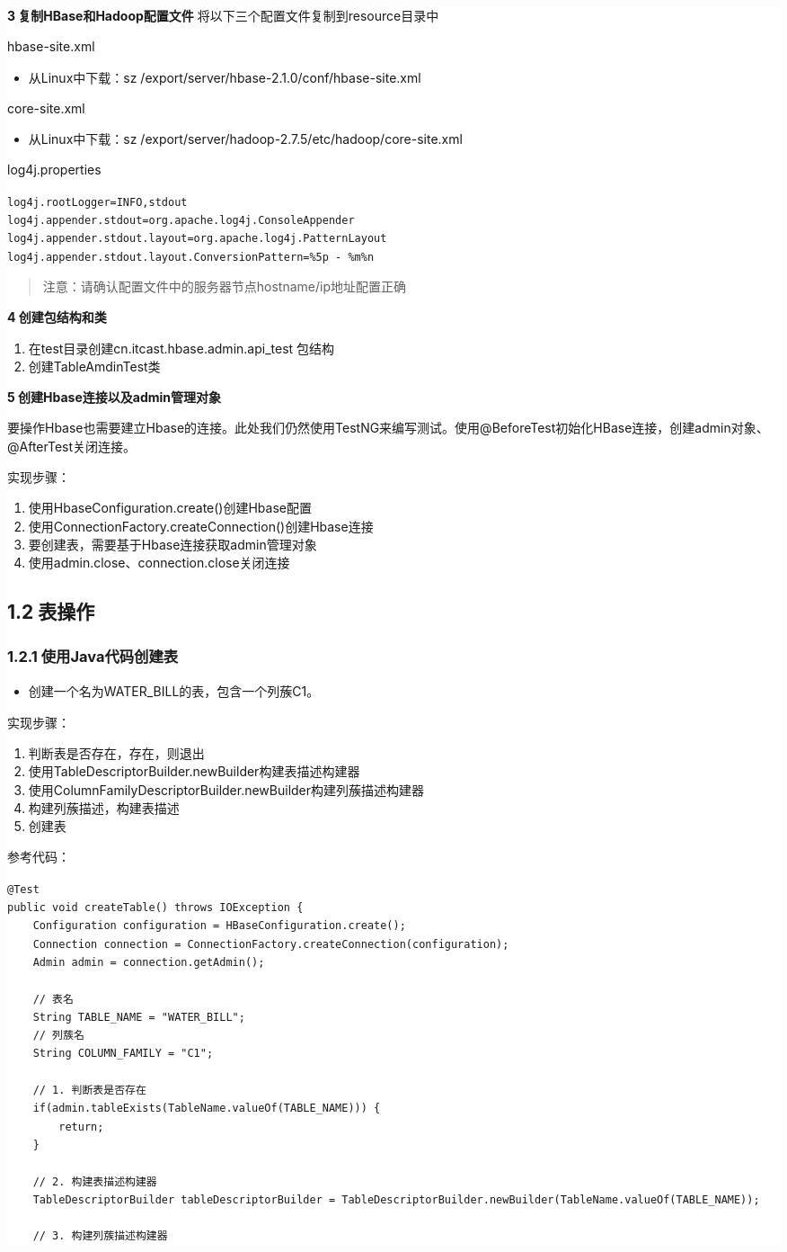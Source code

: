 **3 复制HBase和Hadoop配置文件**
将以下三个配置文件复制到resource目录中

hbase-site.xml
- 从Linux中下载：sz /export/server/hbase-2.1.0/conf/hbase-site.xml

core-site.xml
- 从Linux中下载：sz /export/server/hadoop-2.7.5/etc/hadoop/core-site.xml

log4j.properties
``` 
log4j.rootLogger=INFO,stdout
log4j.appender.stdout=org.apache.log4j.ConsoleAppender 
log4j.appender.stdout.layout=org.apache.log4j.PatternLayout 
log4j.appender.stdout.layout.ConversionPattern=%5p - %m%n
```

> 注意：请确认配置文件中的服务器节点hostname/ip地址配置正确

**4 创建包结构和类**
1. 在test目录创建cn.itcast.hbase.admin.api_test 包结构
2. 创建TableAmdinTest类

**5 创建Hbase连接以及admin管理对象**

要操作Hbase也需要建立Hbase的连接。此处我们仍然使用TestNG来编写测试。使用@BeforeTest初始化HBase连接，创建admin对象、@AfterTest关闭连接。

实现步骤：
1. 使用HbaseConfiguration.create()创建Hbase配置
2. 使用ConnectionFactory.createConnection()创建Hbase连接
3. 要创建表，需要基于Hbase连接获取admin管理对象
4. 使用admin.close、connection.close关闭连接

## 1.2 表操作

### 1.2.1 使用Java代码创建表
- 创建一个名为WATER_BILL的表，包含一个列蔟C1。

实现步骤：
1. 判断表是否存在，存在，则退出
2. 使用TableDescriptorBuilder.newBuilder构建表描述构建器
3. 使用ColumnFamilyDescriptorBuilder.newBuilder构建列蔟描述构建器
4. 构建列蔟描述，构建表描述
5. 创建表

参考代码：
``` 
@Test
public void createTable() throws IOException {
    Configuration configuration = HBaseConfiguration.create();
    Connection connection = ConnectionFactory.createConnection(configuration);
    Admin admin = connection.getAdmin();

    // 表名
    String TABLE_NAME = "WATER_BILL";
    // 列蔟名
    String COLUMN_FAMILY = "C1";

    // 1. 判断表是否存在
    if(admin.tableExists(TableName.valueOf(TABLE_NAME))) {
        return;
    }

    // 2. 构建表描述构建器
    TableDescriptorBuilder tableDescriptorBuilder = TableDescriptorBuilder.newBuilder(TableName.valueOf(TABLE_NAME));

    // 3. 构建列蔟描述构建器
```